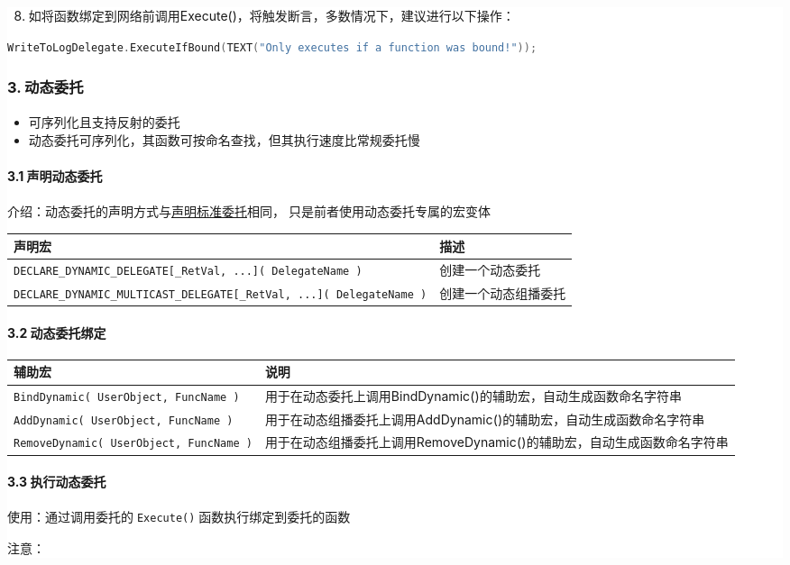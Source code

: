 

8. 如将函数绑定到网络前调用Execute()，将触发断言，多数情况下，建议进行以下操作：

```c++
WriteToLogDelegate.ExecuteIfBound(TEXT("Only executes if a function was bound!"));
```







### 3. 动态委托





- 可序列化且支持反射的委托
- 动态委托可序列化，其函数可按命名查找，但其执行速度比常规委托慢





#### 3.1 声明动态委托



介绍：动态委托的声明方式与[声明标准委托](https://docs.unrealengine.com/4.27/zh-CN/ProgrammingAndScripting/ProgrammingWithCPP/UnrealArchitecture/Delegates/)相同， 只是前者使用动态委托专属的宏变体

| 声明宏                                                       | 描述                 |
| :----------------------------------------------------------- | :------------------- |
| `DECLARE_DYNAMIC_DELEGATE[_RetVal, ...]( DelegateName )`     | 创建一个动态委托     |
| `DECLARE_DYNAMIC_MULTICAST_DELEGATE[_RetVal, ...]( DelegateName )` | 创建一个动态组播委托 |





#### 3.2 动态委托绑定



| 辅助宏                                  | 说明                                                         |
| :-------------------------------------- | :----------------------------------------------------------- |
| `BindDynamic( UserObject, FuncName )`   | 用于在动态委托上调用BindDynamic()的辅助宏，自动生成函数命名字符串 |
| `AddDynamic( UserObject, FuncName )`    | 用于在动态组播委托上调用AddDynamic()的辅助宏，自动生成函数命名字符串 |
| `RemoveDynamic( UserObject, FuncName )` | 用于在动态组播委托上调用RemoveDynamic()的辅助宏，自动生成函数命名字符串 |





#### 3.3 执行动态委托



使用：通过调用委托的 `Execute()` 函数执行绑定到委托的函数



注意：
